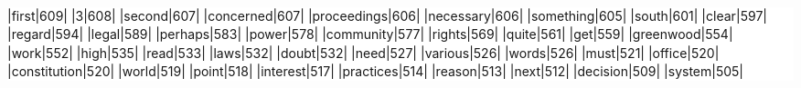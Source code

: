 |first|609|
|3|608|
|second|607|
|concerned|607|
|proceedings|606|
|necessary|606|
|something|605|
|south|601|
|clear|597|
|regard|594|
|legal|589|
|perhaps|583|
|power|578|
|community|577|
|rights|569|
|quite|561|
|get|559|
|greenwood|554|
|work|552|
|high|535|
|read|533|
|laws|532|
|doubt|532|
|need|527|
|various|526|
|words|526|
|must|521|
|office|520|
|constitution|520|
|world|519|
|point|518|
|interest|517|
|practices|514|
|reason|513|
|next|512|
|decision|509|
|system|505|
